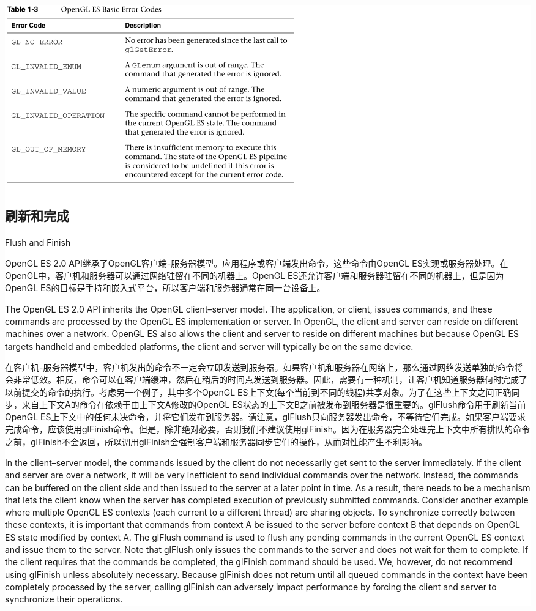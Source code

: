<img src="images/image-20210314145841183.png" alt="image-20210314145841183" style="zoom:50%;" />

## 刷新和完成

Flush and Finish 

OpenGL  ES 2.0 API继承了OpenGL客户端-服务器模型。应用程序或客户端发出命令，这些命令由OpenGL  ES实现或服务器处理。在OpenGL中，客户机和服务器可以通过网络驻留在不同的机器上。OpenGL  ES还允许客户端和服务器驻留在不同的机器上，但是因为OpenGL ES的目标是手持和嵌入式平台，所以客户端和服务器通常在同一台设备上。

The OpenGL ES 2.0 API inherits the OpenGL client–server model. The  application, or client, issues commands, and these commands are processed by the  OpenGL ES implementation or server. In OpenGL, the client and server can reside  on different machines over a network. OpenGL ES also allows the client and  server to reside on different machines but because OpenGL ES targets handheld  and embedded platforms, the client and server will typically be on the same  device. 	

在客户机-服务器模型中，客户机发出的命令不一定会立即发送到服务器。如果客户机和服务器在网络上，那么通过网络发送单独的命令将会非常低效。相反，命令可以在客户端缓冲，然后在稍后的时间点发送到服务器。因此，需要有一种机制，让客户机知道服务器何时完成了以前提交的命令的执行。考虑另一个例子，其中多个OpenGL  ES上下文(每个当前到不同的线程)共享对象。为了在这些上下文之间正确同步，来自上下文A的命令在依赖于由上下文A修改的OpenGL  ES状态的上下文B之前被发布到服务器是很重要的。glFlush命令用于刷新当前OpenGL  ES上下文中的任何未决命令，并将它们发布到服务器。请注意，glFlush只向服务器发出命令，不等待它们完成。如果客户端要求完成命令，应该使用glFinish命令。但是，除非绝对必要，否则我们不建议使用glFinish。因为在服务器完全处理完上下文中所有排队的命令之前，glFinish不会返回，所以调用glFinish会强制客户端和服务器同步它们的操作，从而对性能产生不利影响。

In the client–server model, the commands issued by the client do not  necessarily get sent to the server immediately. If the client and server are  over a network, it will be very inefficient to send individual commands over the  network. Instead, the commands can be buffered on the client side and then  issued to the server at a later point in time. As a result, there needs to be a  mechanism that lets the client know when the server has completed execution of  previously submitted commands. Consider another example where multiple OpenGL ES  contexts (each current to a different thread) are sharing objects. To  synchronize correctly between these contexts, it is important that commands from  context A be issued to the server before context B that depends on OpenGL ES  state modified by context A. The glFlush command is used to flush any pending  commands in the current OpenGL ES context and issue them to the server. Note  that glFlush only issues the commands to the server and does not wait for them  to complete. If the client requires that the commands be completed, the glFinish  command should be used. We, however, do not recommend using glFinish unless  absolutely necessary. Because glFinish does not return until all queued commands  in the context have been completely processed by the server, calling glFinish  can adversely impact performance by forcing the client and server to synchronize  their operations.
